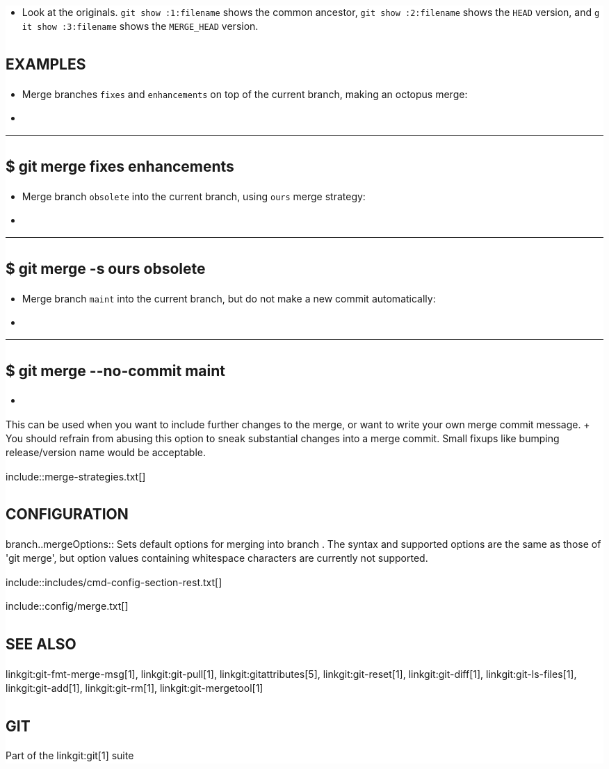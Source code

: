  * Look at the originals.  `git show :1:filename` shows the
   common ancestor, `git show :2:filename` shows the `HEAD`
   version, and `git show :3:filename` shows the `MERGE_HEAD`
   version.


EXAMPLES
--------

* Merge branches `fixes` and `enhancements` on top of
  the current branch, making an octopus merge:
+
------------------------------------------------
$ git merge fixes enhancements
------------------------------------------------

* Merge branch `obsolete` into the current branch, using `ours`
  merge strategy:
+
------------------------------------------------
$ git merge -s ours obsolete
------------------------------------------------

* Merge branch `maint` into the current branch, but do not make
  a new commit automatically:
+
------------------------------------------------
$ git merge --no-commit maint
------------------------------------------------
+
This can be used when you want to include further changes to the
merge, or want to write your own merge commit message.
+
You should refrain from abusing this option to sneak substantial
changes into a merge commit.  Small fixups like bumping
release/version name would be acceptable.


include::merge-strategies.txt[]

CONFIGURATION
-------------

branch.<name>.mergeOptions::
	Sets default options for merging into branch <name>. The syntax and
	supported options are the same as those of 'git merge', but option
	values containing whitespace characters are currently not supported.

include::includes/cmd-config-section-rest.txt[]

include::config/merge.txt[]

SEE ALSO
--------
linkgit:git-fmt-merge-msg[1], linkgit:git-pull[1],
linkgit:gitattributes[5],
linkgit:git-reset[1],
linkgit:git-diff[1], linkgit:git-ls-files[1],
linkgit:git-add[1], linkgit:git-rm[1],
linkgit:git-mergetool[1]

GIT
---
Part of the linkgit:git[1] suite